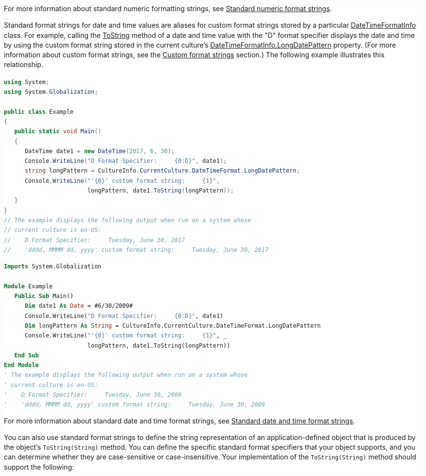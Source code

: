 For more information about standard numeric formatting strings, see [Standard numeric format strings](standard-numeric.md). 

Standard format strings for date and time values are aliases for custom format strings stored by a particular [DateTimeFormatInfo](xref:System.Globalization.DateTimeFormatInfo) class. For example, calling the [ToString](xref:System.Object.ToString) method of a date and time value with the "D" format specifier displays the date and time by using the custom format string stored in the current culture’s [DateTimeFormatInfo.LongDatePattern](xref:System.Globalization.DateTimeFormatInfo.LongDatePattern) property. (For more information about custom format strings, see the [Custom format strings](#custom-format-strings) section.) The following example illustrates this relationship.

```csharp
using System;
using System.Globalization;

public class Example
{
   public static void Main()
   {
      DateTime date1 = new DateTime(2017, 6, 30);
      Console.WriteLine("D Format Specifier:     {0:D}", date1);
      string longPattern = CultureInfo.CurrentCulture.DateTimeFormat.LongDatePattern;
      Console.WriteLine("'{0}' custom format string:     {1}", 
                        longPattern, date1.ToString(longPattern));
   }
}
// The example displays the following output when run on a system whose
// current culture is en-US:
//    D Format Specifier:     Tuesday, June 30, 2017
//    'dddd, MMMM dd, yyyy' custom format string:     Tuesday, June 30, 2017
```

```vb
Imports System.Globalization

Module Example
   Public Sub Main()
      Dim date1 As Date = #6/30/2009#
      Console.WriteLine("D Format Specifier:     {0:D}", date1)
      Dim longPattern As String = CultureInfo.CurrentCulture.DateTimeFormat.LongDatePattern
      Console.WriteLine("'{0}' custom format string:     {1}", _
                        longPattern, date1.ToString(longPattern))
   End Sub
End Module
' The example displays the following output when run on a system whose
' current culture is en-US:
'    D Format Specifier:     Tuesday, June 30, 2009
'    'dddd, MMMM dd, yyyy' custom format string:     Tuesday, June 30, 2009
```

For more information about standard date and time format strings, see [Standard date and time format strings](standard-datetime.md).

You can also use standard format strings to define the string representation of an application-defined object that is produced by the object’s `ToString(String)` method. You can define the specific standard format specifiers that your object supports, and you can determine whether they are case-sensitive or case-insensitive. Your implementation of the `ToString(String)` method should support the following:
